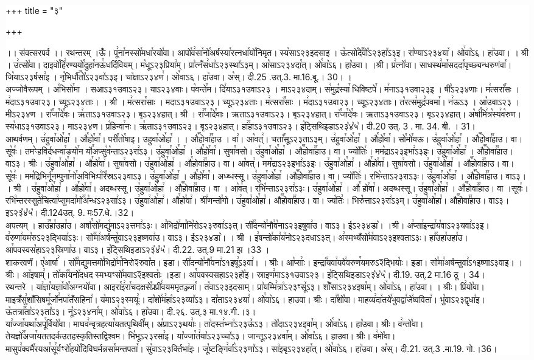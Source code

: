 +++
title = "३"

+++


  
।। संवत्सरपर्व ।।
रथन्तरम् ।ऊँ। पू꣢ना꣯नस्सो꣯मधा꣯रयो꣡वा। आपो꣯व꣢सा꣯नो꣯अर्षस्या꣯रत्नधा꣯यो꣯निमृत। स्य꣡साऽ२३इदसाइ । ऊ꣡त्सो꣯दे꣢꣯वो꣡ऽ२३हा꣤ऽ३इ। रा꣡ण्याऽ२३४या꣯। ओ꣯वा꣥ऽ६। हा꣥उवा। । श्री ।
उ꣢त्सो꣡वा। दाइवो꣯हि꣢रण्ययो꣯दुहा꣯नऊ꣯धर्दिवियम्। म꣡धूऽ२३प्रिया꣢म्। प्रा꣡त्नँस꣢धा꣡ऽ२३स्था꣤ऽ३म्। आ꣡साऽ२३४दा꣯त्। ओ꣯वा꣥ऽ६। हा꣥उवा। ।श्री। प्र꣢त्नो꣡वा। साधस्थ꣢मा꣯सददा꣯पृच्छ्यन्धरुणंवा꣯। जि꣡याऽ२३र्षसा꣢इ । नृ꣡भिर्धौ꣢꣯तो꣡ऽ२३वा꣤ऽ३इ। चा꣡क्षाऽ२३४ण꣯। ओ꣯वाऽ६। हा꣥उवा। अ꣡स्।
दी.25 .उत्.3. मा.16.बू.। 30। ।  
अज्जोवैरूपम् । अ꣢भिसो꣯मा । सआऽ३१उवाऽ२३। याऽ२३४वाः। प꣡वन्ते꣯म। दि꣢याऽ३१उवाऽ२३ । माऽ२३४दाम्। स꣢मुद्र꣡स्या꣯
धिविष्टपे꣯। म꣢नाऽ३१उवा२३इ । षी꣣ऽ२३४णाः। म꣢त्सरा꣡꣯सः । म꣢दाऽ३१उवा२३। च्यूऽ२३४ताः। । श्री ।
म꣢त्सरा꣯साः । मदाऽ३१उवाऽ२३। च्यूऽ२३४ताः। म꣢त्सरा꣡꣯साः । म꣢दाऽ३१उवा२३। च्यूऽ२३४ताः। त꣡रत्स꣢मुद्रं꣡पवमा꣯। न꣢ऊऽ३ । आ꣡उवाऽ२३ । मीऽ२३४ण । रा꣡꣯जा꣯दे꣯वः। ऋ꣢ताऽ३१उवाऽ२३। बृऽ२३४हात्। श्री ।
रा꣢꣯जा꣯दे꣯वाः। ऋताऽ३१उवाऽ२३। बृऽ२३४हात्। रा꣡꣯जा꣯दे꣯वः। ऋताऽ३१उवाऽ२३। बृऽ२३४हात्। अ꣡र्षा꣯मि꣢त्र꣡स्य꣢व꣡रुण। स्य꣢धाऽ३१उवाऽ२३। माऽ२३४ण। प्र꣡हिन्वा꣯नः। ऋ꣢ताऽ३१उवाऽ२३। बृऽ२३४हात्। हा꣢꣯हाऽ३१उवाऽ२३। इ꣡ट्सिथिइडाऽ२३꣡४꣡५꣡। दी.20 उत्. 3 . मा. 34. बी. । 31।  
आथर्वणम्। उ꣢हुवा꣯ओ꣯हा꣯ । औ꣯हो꣯वा꣯। परी꣯तो꣯षाइ। उहुवा꣯ओ꣯हा꣯ । । औ꣡꣯होवा꣣꣯हाउ । वा꣢। आ꣡वत्꣢।
चता꣡꣯सूऽ२३ताऽ३म्। उ꣢हुवा꣯ओ꣯हा꣯ । औ꣯हो꣯वा꣯। सो꣯मो꣯यऊ। उ꣢हुवा꣯ओ꣯हा꣯ । औ꣡꣯होवा꣣꣯हाउ। वा। सू꣡वः꣢। तम꣡ꣳहविर्दधन्वा꣯ङयो꣯न
र्यो꣯अप्सु꣢व꣡न्ताऽ२३रा꣢ऽ३। उ꣢हुवा꣯ओ꣯हा꣯ । औ꣯हो꣯वा꣯। सुषा꣯वसो। उ꣢हुवा꣯ओ꣯हा꣯ । औ꣡꣯होवा꣣꣯हाउ। वा।
ज्यो꣡तिः꣢। मम꣡द्राऽ२३इभा꣢ऽ३इः। उ꣢हुवा꣯ओ꣯हा꣯ । औ꣡꣯होवा꣣꣯हाउ। वाऽ३। श्रीः।
उ꣢हुवा꣯ओ꣯हा꣯ । औ꣯हो꣯वा꣯। सुषा꣯वसो। उ꣢हुवा꣯ओ꣯हा꣯ । औ꣯होवा꣣꣯हाउ। वा। आ꣡वत्꣢। मम꣡द्राऽ२३इभा꣢ऽ३इः। उ꣢हुवा꣯ओ꣯हा꣯ । औ꣯हो꣯वा꣯। सुषा꣯वसो। उ꣢हुवा꣯ओ꣯हा꣯ । औ꣡꣯होवा꣣꣯हाउ। वा। सू꣡वः꣢। मम꣡द्रिभिर्नू꣯नम्पुना꣯नो꣯अविभिःप꣢रि꣡स्रऽ२३वाऽ३। उ꣢हुवा꣯ओ꣯हा꣯ । औ꣯हो꣯वा꣯। अध्ब्धस्सू। उ꣢हुवा꣯ओ꣯हा꣯ ।औ꣡꣯होवा꣣꣯हाउ। वा। ज्यो꣡तिः꣢। रभि꣡न्ताऽ२३राऽ३ः। उ꣢हुवा꣯ओ꣯हा꣯ । औ꣡꣯होवा꣣꣯हाउ। वाऽ३। । श्री । उ꣢हुवा꣯ओ꣯हा꣯ । औ꣯हो꣯वा꣯। अदब्धस्सू। उ꣢हुवा꣯ओ꣯हा꣯ । औ꣡꣯होवा꣣꣯हाउ। वा । आ꣡व꣢त्। रभि꣡न्ताऽ२३रा꣢ऽ३ः। उ꣢हुवा꣯ओ꣯हा꣯ । औ꣯
हो꣯वा꣯। अदब्धस्सू। उ꣢हुवा꣯ओ꣯हा꣯ । औ꣡꣯होवा꣣꣯हाउ। वा ।सूवः꣢। रभि꣡न्तरस्सुते꣯चित्वा꣯प्सुमदा꣯मो꣢꣯अ꣡न्धऽ२३सा꣢ऽ३। उ꣢हुवा꣯ओ꣯हा꣯। औ꣯हो꣯वा꣯। श्री꣯णन्तो꣯गो। उ꣢हुवा꣯ओ꣯हा꣯। औ꣡꣯होवा꣣꣯हाउ। वा। ज्य꣡तिः꣢। भिरु꣡त्ताऽ२३रा꣢ऽ३म्। उ꣢हुवा꣯ओ꣯हा꣯। औ꣡꣯होवा꣣꣯हाउ। वाऽ३। इऽ२३꣡४꣡५꣡।
दी.124उत्. 9. मः57.धे.।32।  
अपत्यम् । हाउ꣢꣯हा꣯उहा꣯उ। अर्षा꣯सो꣯मद्यु꣡माऽ२३त्तमा꣢ऽ३ः। अ꣢भिद्रो꣯णा꣯नि꣡रोऽ२३रुवा꣢ऽ३त्। सी꣢꣯दन्यो꣯नौ꣯व꣡नाऽ२३इषुवा꣢उ। वाऽ३। ईऽ२३४डा꣥। ।श्री।
अ꣢प्सा꣯इन्द्रा꣯य꣡वाऽ२३यवा꣢ऽ३इ। व꣢रुणा꣯यम꣡रुऽ२३द्भिया꣢ऽ३ः। सो꣢꣯मा꣯अर्षन्तु꣡वाऽ२३इष्णवा꣢उ। वाऽ३। ईऽ२३४डा꣥। । श्री । इ꣢षन्तो꣯का꣯य꣡नोऽ२३दधाऽ३त्। अ꣢स्मभ्यँसो꣯म꣡वाऽ२३इश्वताऽ३ः। हा꣢꣯उहा꣯उहा꣯उ। आ꣯पवस्वस꣡हाऽ२३स्रिणा꣢उ। वाऽ३। इ꣡ट्सिथिइडाऽ२३꣡४꣡५꣡।
दी.22. उत्.9 मा.21 झ ।33 ।  
शाकरवर्णं। ए꣡आर्षा꣢ । सो꣡꣯मद्युमत्तमो꣯भिद्रो꣯ण꣯निरो२᳒रुवा꣡त। इडा। सी꣯दन्यो꣯नौ꣯वना꣢ऽ१इषू꣢ऽ३वा꣢। । श्रीः।
आ꣡प्साः꣢। इन्द्रा꣡꣯यवा꣯यवे꣯वरुण꣯यमरुऽ२᳒द्भियाः꣡। इडा। सो꣯मा꣯अर्षन्तुवा꣢ऽ१इष्णाऽ३वाइ। । श्रीः। आ꣡इषाम्꣢। तो꣯का꣡꣯यनो꣯दधद
स्मभ्यꣳसो꣯मवाऽ२᳒इश्वताः꣡ ।इडा। आ꣯पवस्वसहाऽ२३हो꣡इ। स्राइण꣢माऽ३१उवाऽ२३। इ꣡ट्सिथिइडाऽ२३꣡४꣡५꣡।
दी.19. उत्.2 मा.16 ठू । 34।  
रथन्तरे । या꣢ज्ञा꣯यज्ञा꣯वो꣯अग्नयो꣡वा। आइरा꣯इ꣢रा꣯चदक्षसे꣯प्रप्रीं꣯वयममृतञ्ज्जा꣯। त꣡वाऽ२३इदसाम्। प्रा꣡यम्मि꣢त्रा꣡ऽ२३ꣳसू꣤ऽ३। शाँ꣡साऽ२३४इषा꣯म्। ओ꣯वा꣥ऽ६। हा꣥उवा। । श्रीः।
प्रि꣢यो꣡वा। माइत्रँसु꣢शाँसिषमू꣯र्जो꣯नपा꣯तँसहिना꣯। य꣡माऽ२३स्मयूः꣢। दा꣡शो꣯म꣢हा꣡ऽ२३व्या꣤ऽ३। दा꣡ताऽ२३४या꣯। ओ꣯वा꣥ऽ६।
हाउवा। श्रीः।
दा꣢꣯शो꣡वा। माहव्य꣢दा꣯तये꣯भुवद्वा꣯जे꣯ष्वविता꣯। भु꣡वाऽ२३द्वृधा꣢इ। ऊ꣡तत्रा꣢꣯ता꣡ऽ२३ता꣤ऽ३। नू꣡ऽ२३४ना꣯म्। ओ꣯वा꣥ऽ६। हा꣥उवा।
दी.२६. उत्.३ मा.१४.गी.।३।  
या꣢ज्जा꣯यथा꣯अपू꣯र्वियो꣡वा। माघव꣢न्वृत्रहत्या꣯यतत्पृथिवी꣯म्। अ꣡प्राऽ२३थयाः꣢। ता꣡दस्त꣢भ्ना꣡ऽ२३ऊ꣤ऽ३। तो꣡दाऽ२३४इवा꣯म्। ओ꣯वा꣥ऽ६। हा꣥उवा। श्रीः।
व꣢न्तो꣡वा। तेयज्ञो꣢꣯अजा꣯यततदर्कउतहस्कृतिस्तद्विश्वम। भि꣡भूऽ२३रसा꣢इ। या꣡ज्जा꣯तं꣢या꣡ऽ२३च्चा꣤ऽ३। जान्तूऽ२३४वा꣯म्। ओ꣯वा꣥ऽ६।
हाउवा। श्रीः।
व꣢मो꣡वा। मासुप꣢क्वमै꣯रयआ꣯सू꣯र्यꣳरो꣯हयो꣯दिविघर्मन्नसा꣯मन्तपता꣯। सु꣡वाऽ२३र्क्तिभा꣢इः।
जू꣡ष्टङ्गि꣢र्वा꣡ऽ२३णा꣤ऽ३। सा꣡इबृऽ२३४हा꣯त्। ओ꣯वा꣥ऽ६। हा꣥उवा। अ꣡स्।
दी.21. उत्.3 .मा.19. गो.।36।  